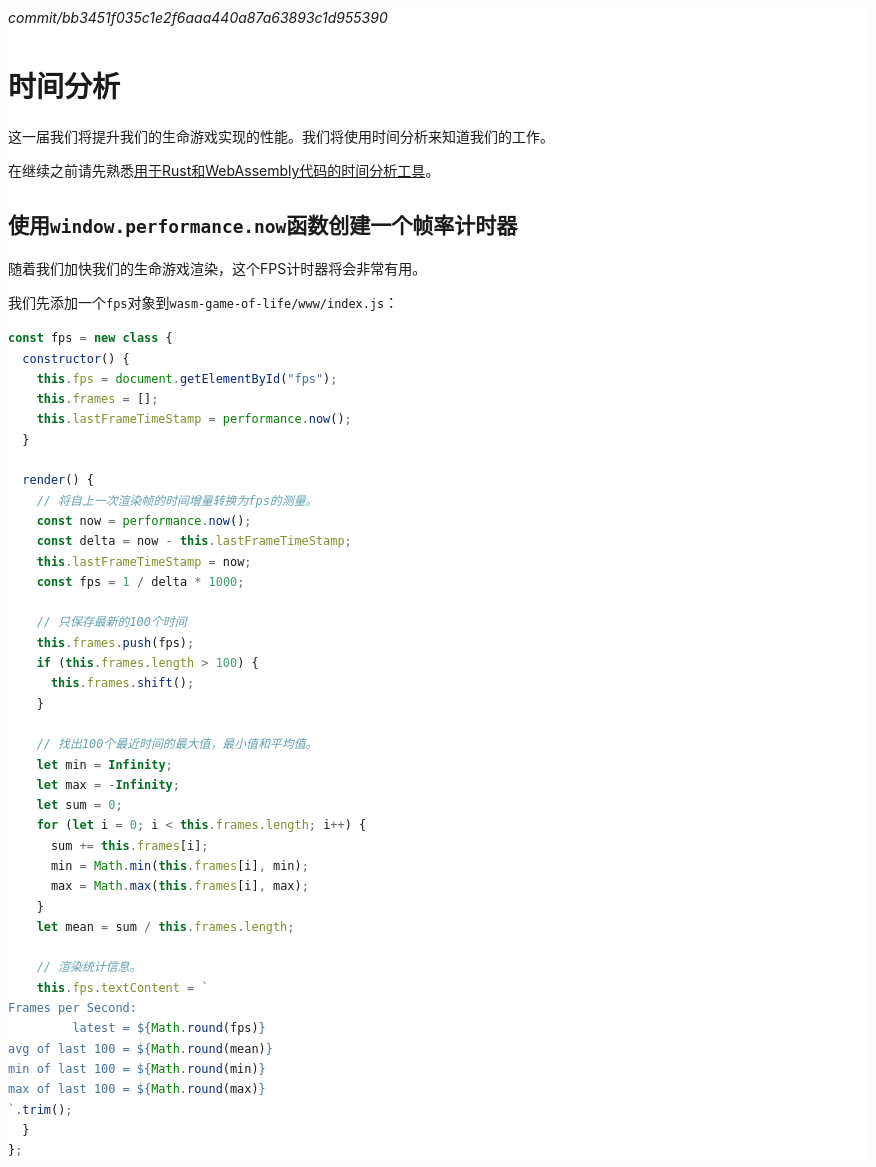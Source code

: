 *commit/bb3451f035c1e2f6aaa440a87a63893c1d955390*

# 时间分析

这一届我们将提升我们的生命游戏实现的性能。我们将使用时间分析来知道我们的工作。

在继续之前请先熟悉[用于Rust和WebAssembly代码的时间分析工具](../reference/time-profiling.md)。

## 使用`window.performance.now`函数创建一个帧率计时器

随着我们加快我们的生命游戏渲染，这个FPS计时器将会非常有用。

我们先添加一个`fps`对象到`wasm-game-of-life/www/index.js`：

```js
const fps = new class {
  constructor() {
    this.fps = document.getElementById("fps");
    this.frames = [];
    this.lastFrameTimeStamp = performance.now();
  }

  render() {
    // 将自上一次渲染帧的时间增量转换为fps的测量。
    const now = performance.now();
    const delta = now - this.lastFrameTimeStamp;
    this.lastFrameTimeStamp = now;
    const fps = 1 / delta * 1000;

    // 只保存最新的100个时间
    this.frames.push(fps);
    if (this.frames.length > 100) {
      this.frames.shift();
    }

    // 找出100个最近时间的最大值，最小值和平均值。
    let min = Infinity;
    let max = -Infinity;
    let sum = 0;
    for (let i = 0; i < this.frames.length; i++) {
      sum += this.frames[i];
      min = Math.min(this.frames[i], min);
      max = Math.max(this.frames[i], max);
    }
    let mean = sum / this.frames.length;

    // 渲染统计信息。
    this.fps.textContent = `
Frames per Second:
         latest = ${Math.round(fps)}
avg of last 100 = ${Math.round(mean)}
min of last 100 = ${Math.round(min)}
max of last 100 = ${Math.round(max)}
`.trim();
  }
};
```


[perf-now]: https://developer.mozilla.org/en-US/docs/Web/API/Performance/now
[RAII]: https://en.wikipedia.org/wiki/Resource_acquisition_is_initialization
[benchcmp]: https://github.com/BurntSushi/cargo-benchcmp
[perf]: https://perf.wiki.kernel.org/index.php/Main_Page
[webgl]: https://developer.mozilla.org/en-US/docs/Web/API/WebGL_API